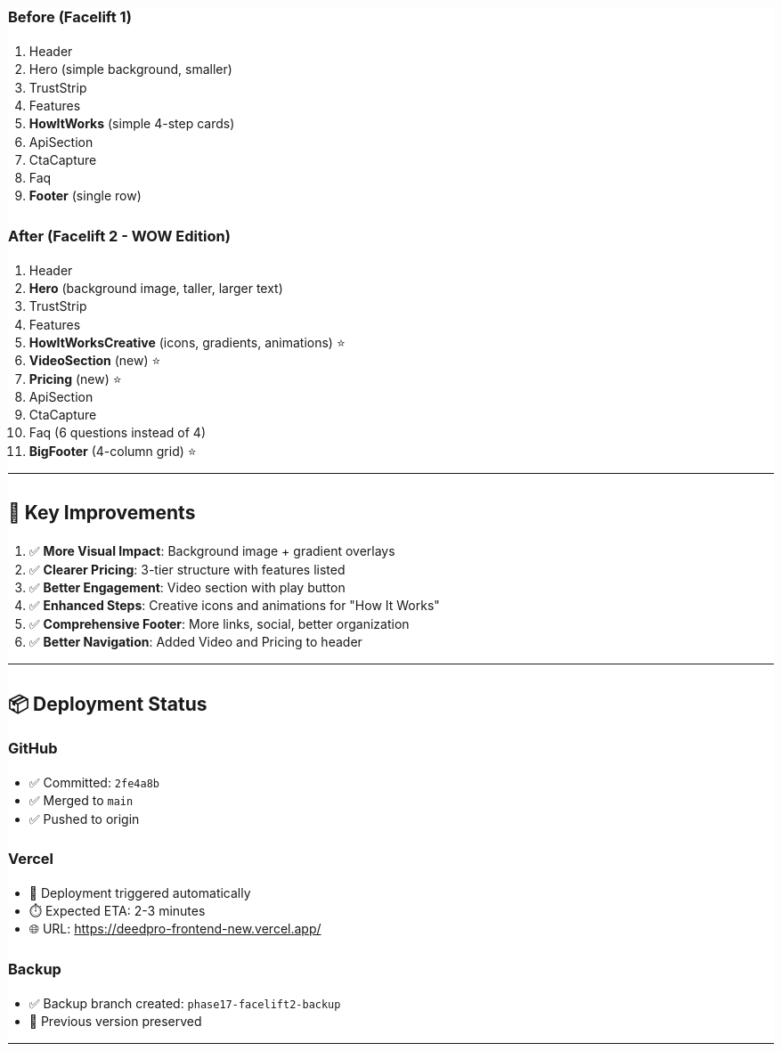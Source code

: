 ### **Before (Facelift 1)**
1. Header
2. Hero (simple background, smaller)
3. TrustStrip
4. Features
5. **HowItWorks** (simple 4-step cards)
6. ApiSection
7. CtaCapture
8. Faq
9. **Footer** (single row)

### **After (Facelift 2 - WOW Edition)**
1. Header
2. **Hero** (background image, taller, larger text)
3. TrustStrip
4. Features
5. **HowItWorksCreative** (icons, gradients, animations) ⭐
6. **VideoSection** (new) ⭐
7. **Pricing** (new) ⭐
8. ApiSection
9. CtaCapture
10. Faq (6 questions instead of 4)
11. **BigFooter** (4-column grid) ⭐

---

## 🎯 **Key Improvements**

1. ✅ **More Visual Impact**: Background image + gradient overlays
2. ✅ **Clearer Pricing**: 3-tier structure with features listed
3. ✅ **Better Engagement**: Video section with play button
4. ✅ **Enhanced Steps**: Creative icons and animations for "How It Works"
5. ✅ **Comprehensive Footer**: More links, social, better organization
6. ✅ **Better Navigation**: Added Video and Pricing to header

---

## 📦 **Deployment Status**

### **GitHub**
- ✅ Committed: `2fe4a8b`
- ✅ Merged to `main`
- ✅ Pushed to origin

### **Vercel**
- 🚀 Deployment triggered automatically
- ⏱️ Expected ETA: 2-3 minutes
- 🌐 URL: https://deedpro-frontend-new.vercel.app/

### **Backup**
- ✅ Backup branch created: `phase17-facelift2-backup`
- 📸 Previous version preserved

---